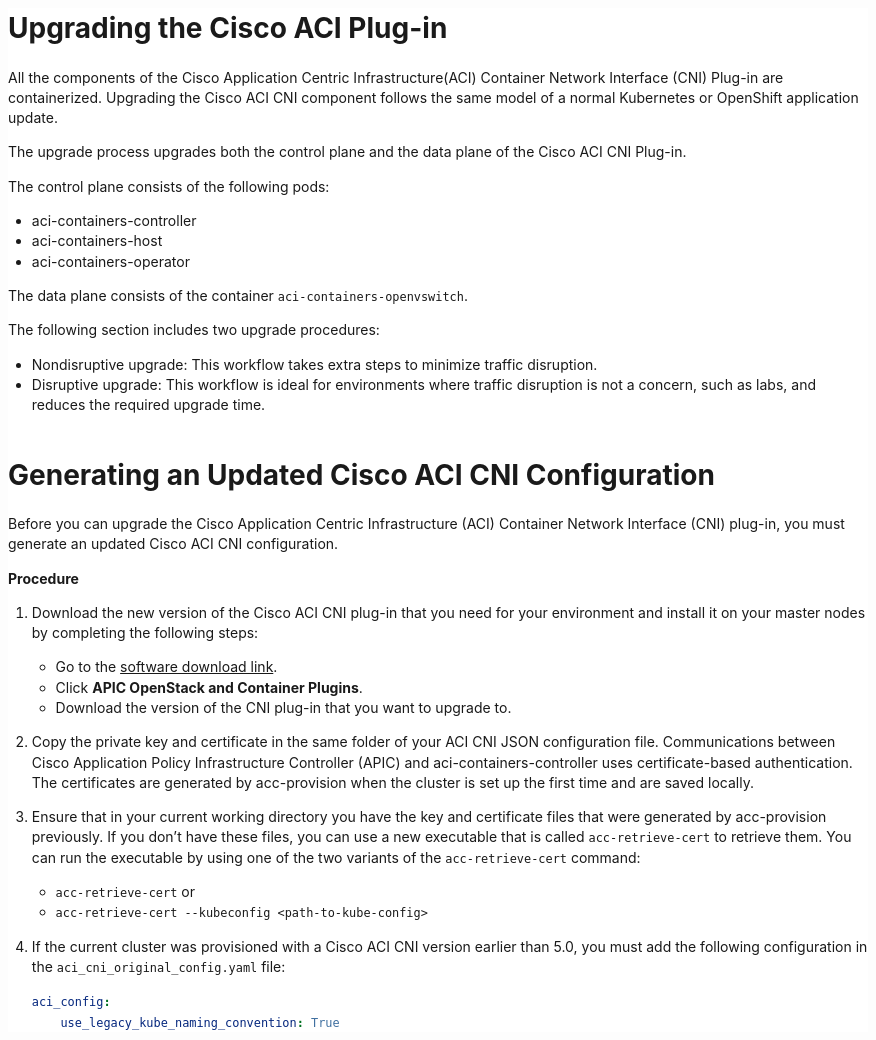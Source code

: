
# Upgrading the Cisco ACI Plug-in
All the components of the Cisco Application Centric Infrastructure(ACI) Container Network Interface (CNI) Plug-in are containerized. Upgrading the Cisco ACI CNI component follows the same model of a normal Kubernetes or OpenShift application update.

The upgrade process upgrades both the control plane and the data plane of the Cisco ACI CNI Plug-in.

The control plane consists of the following pods:

- aci-containers-controller
- aci-containers-host
- aci-containers-operator

The data plane consists of the container `aci-containers-openvswitch`.

The following section includes two upgrade procedures:

- Nondisruptive upgrade: This workflow takes extra steps to minimize traffic disruption.
- Disruptive upgrade: This workflow is ideal for environments where traffic disruption is not a concern, such as labs, and reduces the required upgrade time.

# Generating an Updated Cisco ACI CNI Configuration
Before you can upgrade the Cisco Application Centric Infrastructure (ACI) Container Network Interface (CNI) plug-in, you must generate an updated Cisco ACI CNI configuration.

**Procedure**
1. Download the new version of the Cisco ACI CNI plug-in that you need for your environment and install it on your master nodes by completing the following steps:

    -   Go to the [software download link](https://software.cisco.com/download/home/285968390/type/286304714/).
    -   Click **APIC OpenStack and Container Plugins**.
    -   Download the version of the CNI plug-in that you want to upgrade to.

2. Copy the private key and certificate in the same folder of your ACI CNI JSON configuration file. Communications between Cisco Application Policy Infrastructure Controller (APIC) and aci-containers-controller uses certificate-based authentication. The certificates are generated by acc-provision when the cluster is set up the first time and are saved locally.

3. Ensure that in your current working directory you have the key and certificate files that were generated by acc-provision previously. If you don’t have these files, you can use a new executable that is called `acc-retrieve-cert` to retrieve them. You can run the executable by using one of the two variants of the `acc-retrieve-cert` command:

    - `acc-retrieve-cert` or 
    - `acc-retrieve-cert --kubeconfig <path-to-kube-config>`

4. If the current cluster was provisioned with a Cisco ACI CNI version earlier than 5.0, you must add the following configuration in the `aci_cni_original_config.yaml` file:

    ```yaml
    aci_config:
        use_legacy_kube_naming_convention: True
    ```
